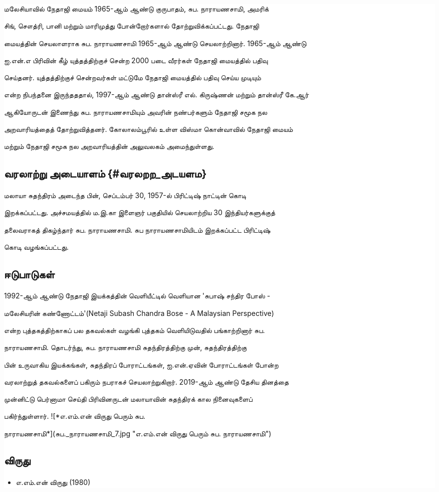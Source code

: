 

மலேசியாவில் நேதாஜி மையம் 1965-ஆம் ஆண்டு குருபாதம், சுப. நாராயணசாமி, அமரிக்

சிங், சௌத்ரி, பானி மற்றும் மாரிமுத்து போன்றோர்களால் தோற்றுவிக்கப்பட்டது. நேதாஜி

மையத்தின் செயலாளராக சுப. நாராயணசாமி 1965-ஆம் ஆண்டு செயலாற்றினார். 1965-ஆம் ஆண்டு

ஐ.என்.எ பிரிவின் கீழ் யுத்தத்திற்குச் சென்ற 2000 படை வீரர்கள் நேதாஜி மையத்தில் பதிவு

செய்தனர். யுத்தத்திற்குச் சென்றவர்கள் மட்டுமே நேதாஜி மையத்தில் பதிவு செய்ய முடியும்

என்ற நிபந்தனை இருந்தததால், 1997-ஆம் ஆண்டு தான்ஸ்ரீ எல். கிருஷ்ணன் மற்றும் தான்ஸ்ரீ கே.ஆர்

ஆகியோருடன் இணைந்து சுப. நாராயணசாமியும் அவரின் நண்பர்களும் நேதாஜி சமூக நல

அறவாரியத்தைத் தோற்றுவித்தனர். கோலாலம்பூரில் உள்ள விஸ்மா கொன்வாவில் நேதாஜி மையம்

மற்றும் நேதாஜி சமூக நல அறவாரியத்தின் அலுவலகம் அமைந்துள்ளது.



## வரலாற்று அடையாளம் {#வரலறற_அடயளம}



மலாயா சுதந்திரம் அடைந்த பின், செப்டம்பர் 30, 1957-ல் பிரிட்டிஷ் நாட்டின் கொடி

இறக்கப்பட்டது. அச்சமயத்தில் ம.இ.கா இளைஞர் பகுதியில் செயலாற்றிய 30 இந்தியர்களுக்குத்

தலைவராகத் திகழ்ந்தார் சுப. நாராயணசாமி. சுப நாராயணசாமியிடம் இறக்கப்பட்ட பிரிட்டிஷ்

கொடி வழங்கப்பட்டது.



## ஈடுபாடுகள்



1992-ஆம் ஆண்டு நேதாஜி இயக்கத்தின் வெளியீட்டில் வெளியான 'சுபாஷ் சந்திர போஸ் -

மலேசியரின் கண்ணோட்டம்'(Netaji Subash Chandra Bose - A Malaysian Perspective)

என்ற புத்தகத்திற்காகப் பல தகவல்கள் வழங்கி புத்தகம் வெளியிடுவதில் பங்காற்றினார் சுப.

நாராயணசாமி. தொடர்ந்து, சுப. நாராயணசாமி சுதந்திரத்திற்கு முன், சுதந்திரத்திற்கு

பின் உருவாகிய இயக்கங்கள், சுதந்திரப் போராட்டங்கள், ஐ.என்.ஏவின் போராட்டங்கள் போன்ற

வரலாற்றுத் தகவல்களைப் பகிரும் நபராகச் செயலாற்றுகிறார். 2019-ஆம் ஆண்டு தேசிய தினத்தை

முன்னிட்டு பெர்னாமா செய்தி பிரிவினருடன் மலாயாவின் சுதந்திரக் கால நினைவுகளைப்

பகிர்ந்துள்ளார். ![*எ.எம்.என் விருது பெரும் சுப.

நாராயணசாமி*](சுப._நாராயணசாமி_7.jpg "எ.எம்.என் விருது பெரும் சுப. நாராயணசாமி")



## விருது



-   எ.எம்.என் விருது (1980)

